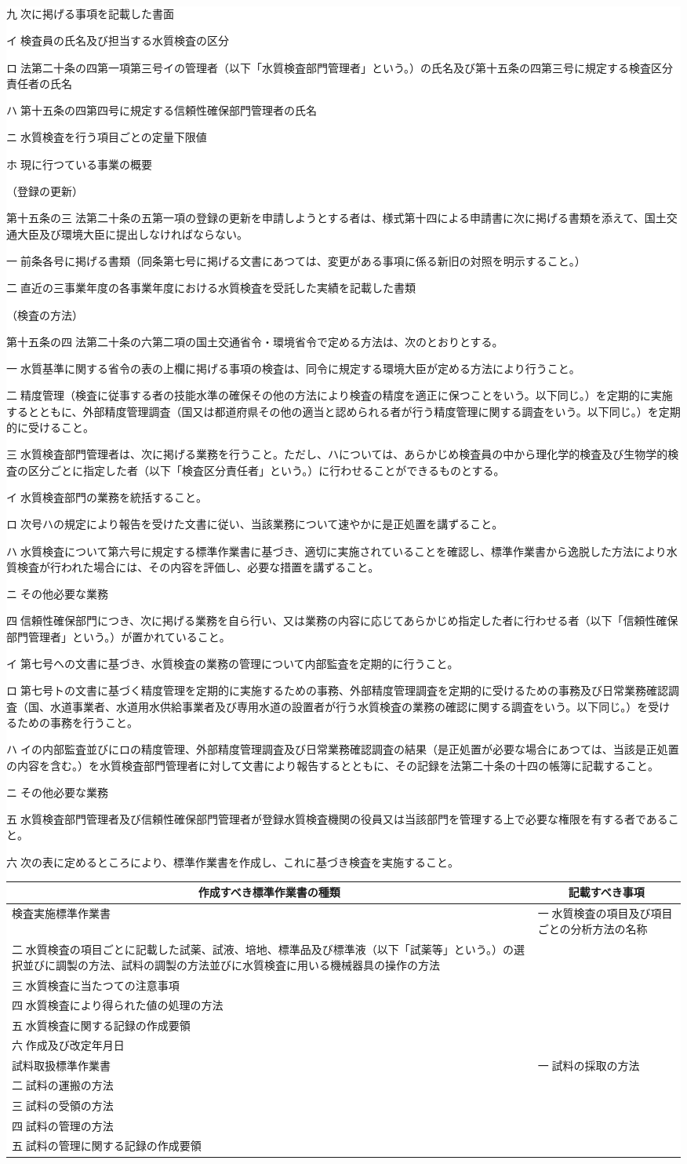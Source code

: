 九 次に掲げる事項を記載した書面

イ 検査員の氏名及び担当する水質検査の区分

ロ 法第二十条の四第一項第三号イの管理者（以下「水質検査部門管理者」という。）の氏名及び第十五条の四第三号に規定する検査区分責任者の氏名

ハ 第十五条の四第四号に規定する信頼性確保部門管理者の氏名

ニ 水質検査を行う項目ごとの定量下限値

ホ 現に行つている事業の概要

（登録の更新）

第十五条の三 法第二十条の五第一項の登録の更新を申請しようとする者は、様式第十四による申請書に次に掲げる書類を添えて、国土交通大臣及び環境大臣に提出しなければならない。

一 前条各号に掲げる書類（同条第七号に掲げる文書にあつては、変更がある事項に係る新旧の対照を明示すること。）

二 直近の三事業年度の各事業年度における水質検査を受託した実績を記載した書類

（検査の方法）

第十五条の四 法第二十条の六第二項の国土交通省令・環境省令で定める方法は、次のとおりとする。

一 水質基準に関する省令の表の上欄に掲げる事項の検査は、同令に規定する環境大臣が定める方法により行うこと。

二 精度管理（検査に従事する者の技能水準の確保その他の方法により検査の精度を適正に保つことをいう。以下同じ。）を定期的に実施するとともに、外部精度管理調査（国又は都道府県その他の適当と認められる者が行う精度管理に関する調査をいう。以下同じ。）を定期的に受けること。

三 水質検査部門管理者は、次に掲げる業務を行うこと。ただし、ハについては、あらかじめ検査員の中から理化学的検査及び生物学的検査の区分ごとに指定した者（以下「検査区分責任者」という。）に行わせることができるものとする。

イ 水質検査部門の業務を統括すること。

ロ 次号ハの規定により報告を受けた文書に従い、当該業務について速やかに是正処置を講ずること。

ハ 水質検査について第六号に規定する標準作業書に基づき、適切に実施されていることを確認し、標準作業書から逸脱した方法により水質検査が行われた場合には、その内容を評価し、必要な措置を講ずること。

ニ その他必要な業務

四 信頼性確保部門につき、次に掲げる業務を自ら行い、又は業務の内容に応じてあらかじめ指定した者に行わせる者（以下「信頼性確保部門管理者」という。）が置かれていること。

イ 第七号ヘの文書に基づき、水質検査の業務の管理について内部監査を定期的に行うこと。

ロ 第七号トの文書に基づく精度管理を定期的に実施するための事務、外部精度管理調査を定期的に受けるための事務及び日常業務確認調査（国、水道事業者、水道用水供給事業者及び専用水道の設置者が行う水質検査の業務の確認に関する調査をいう。以下同じ。）を受けるための事務を行うこと。

ハ イの内部監査並びにロの精度管理、外部精度管理調査及び日常業務確認調査の結果（是正処置が必要な場合にあつては、当該是正処置の内容を含む。）を水質検査部門管理者に対して文書により報告するとともに、その記録を法第二十条の十四の帳簿に記載すること。

ニ その他必要な業務

五 水質検査部門管理者及び信頼性確保部門管理者が登録水質検査機関の役員又は当該部門を管理する上で必要な権限を有する者であること。

六 次の表に定めるところにより、標準作業書を作成し、これに基づき検査を実施すること。

作成すべき標準作業書の種類 | 記載すべき事項  
---|---  
検査実施標準作業書 | 一 水質検査の項目及び項目ごとの分析方法の名称  
| 二 水質検査の項目ごとに記載した試薬、試液、培地、標準品及び標準液（以下「試薬等」という。）の選択並びに調製の方法、試料の調製の方法並びに水質検査に用いる機械器具の操作の方法  
| 三 水質検査に当たつての注意事項  
| 四 水質検査により得られた値の処理の方法  
| 五 水質検査に関する記録の作成要領  
| 六 作成及び改定年月日  
試料取扱標準作業書 | 一 試料の採取の方法  
| 二 試料の運搬の方法  
| 三 試料の受領の方法  
| 四 試料の管理の方法  
| 五 試料の管理に関する記録の作成要領  